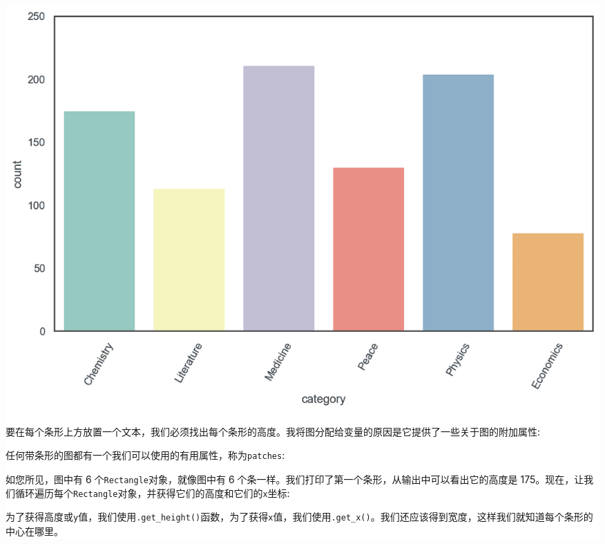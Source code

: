 ![](img/b7e6384acea9ef955552066f8286f384.png)

要在每个条形上方放置一个文本，我们必须找出每个条形的高度。我将图分配给变量的原因是它提供了一些关于图的附加属性:

任何带条形的图都有一个我们可以使用的有用属性，称为`patches`:

如您所见，图中有 6 个`Rectangle`对象，就像图中有 6 个条一样。我们打印了第一个条形，从输出中可以看出它的高度是 175。现在，让我们循环遍历每个`Rectangle`对象，并获得它们的高度和它们的`x`坐标:

为了获得高度或`y`值，我们使用`.get_height()`函数，为了获得`x`值，我们使用`.get_x()`。我们还应该得到宽度，这样我们就知道每个条形的中心在哪里。
